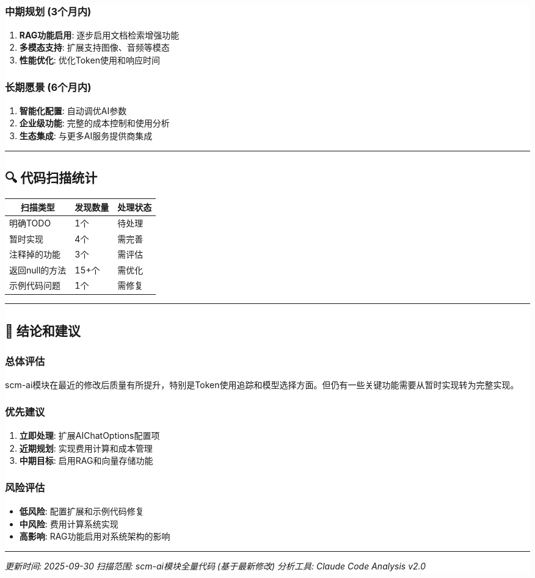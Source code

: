 ### 中期规划 (3个月内)
1. **RAG功能启用**: 逐步启用文档检索增强功能
2. **多模态支持**: 扩展支持图像、音频等模态
3. **性能优化**: 优化Token使用和响应时间

### 长期愿景 (6个月内)
1. **智能化配置**: 自动调优AI参数
2. **企业级功能**: 完整的成本控制和使用分析
3. **生态集成**: 与更多AI服务提供商集成

---

## 🔍 代码扫描统计

| 扫描类型 | 发现数量 | 处理状态 |
|----------|----------|----------|
| 明确TODO | 1个 | 待处理 |
| 暂时实现 | 4个 | 需完善 |
| 注释掉的功能 | 3个 | 需评估 |
| 返回null的方法 | 15+个 | 需优化 |
| 示例代码问题 | 1个 | 需修复 |

---

## 📝 结论和建议

### 总体评估
scm-ai模块在最近的修改后质量有所提升，特别是Token使用追踪和模型选择方面。但仍有一些关键功能需要从暂时实现转为完整实现。

### 优先建议
1. **立即处理**: 扩展AIChatOptions配置项
2. **近期规划**: 实现费用计算和成本管理
3. **中期目标**: 启用RAG和向量存储功能

### 风险评估
- **低风险**: 配置扩展和示例代码修复
- **中风险**: 费用计算系统实现
- **高影响**: RAG功能启用对系统架构的影响

---

*更新时间: 2025-09-30*
*扫描范围: scm-ai模块全量代码 (基于最新修改)*
*分析工具: Claude Code Analysis v2.0*